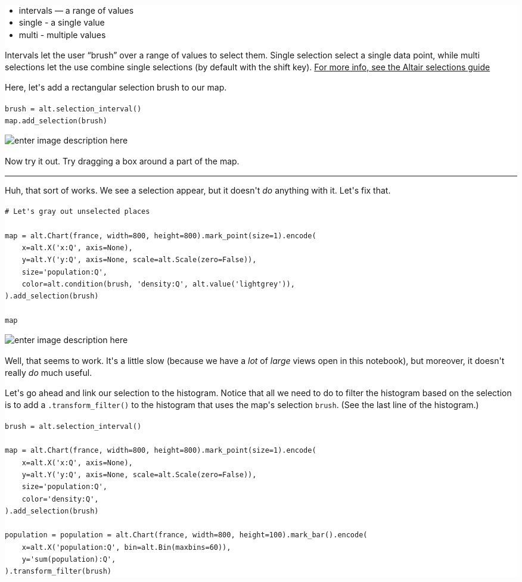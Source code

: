 -   intervals — a range of values
-   single - a single value
-   multi - multiple values

Intervals let the user “brush” over a range of values to select them. Single selection select a single data point, while multi selections let the use combine single selections (by default with the shift key).  [For more info, see the Altair selections guide](https://altair-viz.github.io/user_guide/interactions.html)

Here, let's add a rectangular selection brush to our map.

    brush = alt.selection_interval()
    map.add_selection(brush)

![enter image description here](https://raw.githubusercontent.com/kasamoh/Data-analysis/master/Data%20Visualization/Altair/images/visualization%20(12).png)

Now try it out. Try dragging a box around a part of the map.

----------

Huh, that sort of works. We see a selection appear, but it doesn't _do_ anything with it. Let's fix that.

    # Let's gray out unselected places
    
    map = alt.Chart(france, width=800, height=800).mark_point(size=1).encode(
        x=alt.X('x:Q', axis=None),
        y=alt.Y('y:Q', axis=None, scale=alt.Scale(zero=False)),
        size='population:Q',
        color=alt.condition(brush, 'density:Q', alt.value('lightgrey')),
    ).add_selection(brush)
    
    map
![enter image description here](https://raw.githubusercontent.com/kasamoh/Data-analysis/master/Data%20Visualization/Altair/images/visualization%20(13).png)

Well, that seems to work. It's a little slow (because we have a  _lot_  of  _large_  views open in this notebook), but moreover, it doesn't really _do_ much useful.

Let's go ahead and link our selection to the histogram. Notice that all we need to do to filter the histogram based on the selection is to add a  `.transform_filter()`  to the histogram that uses the map's selection  `brush`. (See the last line of the histogram.)

    brush = alt.selection_interval()
    
    map = alt.Chart(france, width=800, height=800).mark_point(size=1).encode(
        x=alt.X('x:Q', axis=None),
        y=alt.Y('y:Q', axis=None, scale=alt.Scale(zero=False)),
        size='population:Q',
        color='density:Q',
    ).add_selection(brush)
    
    population = population = alt.Chart(france, width=800, height=100).mark_bar().encode(
        x=alt.X('population:Q', bin=alt.Bin(maxbins=60)),
        y='sum(population):Q',
    ).transform_filter(brush)
    